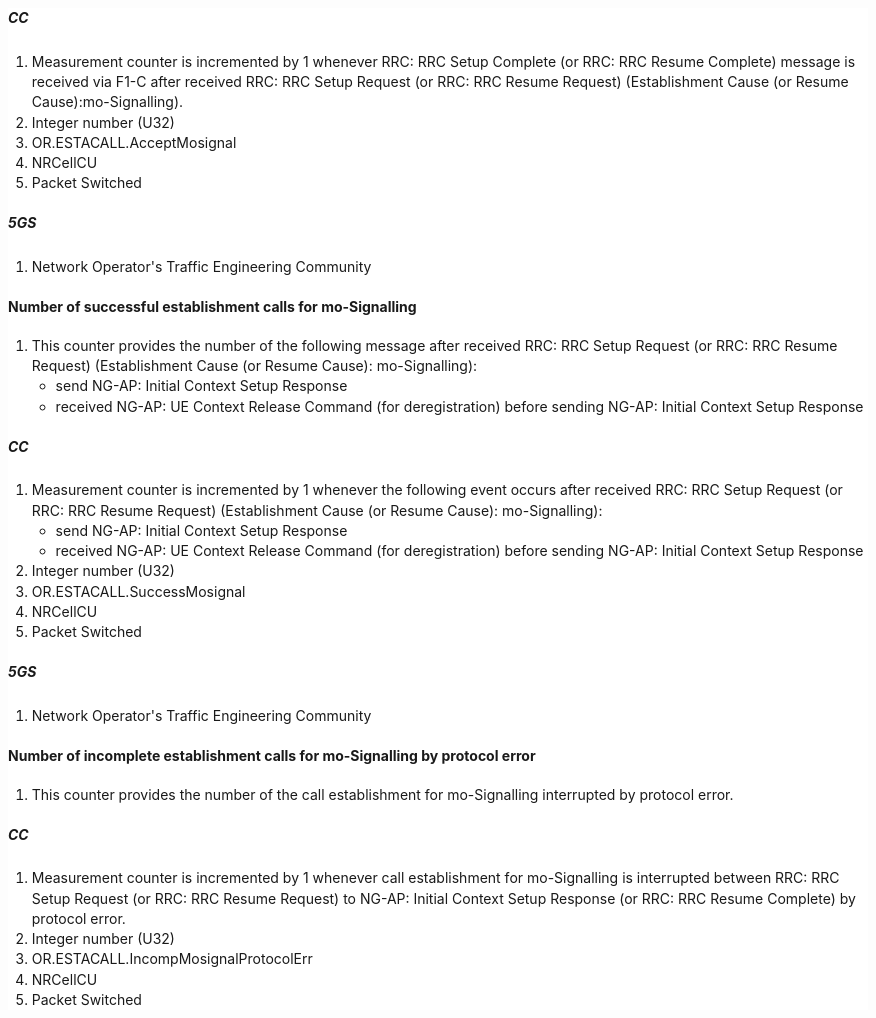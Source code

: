 ##### CC

1. Measurement counter is incremented by 1 whenever RRC: RRC Setup Complete (or RRC: RRC Resume Complete) message is received via F1-C after received RRC: RRC Setup Request (or RRC: RRC Resume Request) (Establishment Cause (or Resume Cause):mo-Signalling).
2. Integer number (U32)
3. OR.ESTACALL.AcceptMosignal
4. NRCellCU
5. Packet Switched

##### 5GS

1. Network Operator's Traffic Engineering Community

#### Number of successful establishment calls for mo-Signalling

1. This counter provides the number of the following message after received RRC: RRC Setup Request (or RRC: RRC Resume Request) (Establishment Cause (or Resume Cause): mo-Signalling):
   * send NG-AP: Initial Context Setup Response
   * received NG-AP: UE Context Release Command (for deregistration) before sending NG-AP: Initial Context Setup Response

##### CC

1. Measurement counter is incremented by 1 whenever the following event occurs after received RRC: RRC Setup Request (or RRC: RRC Resume Request) (Establishment Cause (or Resume Cause): mo-Signalling):
   * send NG-AP: Initial Context Setup Response
   * received NG-AP: UE Context Release Command (for deregistration) before sending NG-AP: Initial Context Setup Response
2. Integer number (U32)
3. OR.ESTACALL.SuccessMosignal
4. NRCellCU
5. Packet Switched

##### 5GS

1. Network Operator's Traffic Engineering Community

#### Number of incomplete establishment calls for mo-Signalling by protocol error

1. This counter provides the number of the call establishment for mo-Signalling interrupted by protocol error.

##### CC

1. Measurement counter is incremented by 1 whenever call establishment for mo-Signalling is interrupted between RRC: RRC Setup Request (or RRC: RRC Resume Request) to NG-AP: Initial Context Setup Response (or RRC: RRC Resume Complete) by protocol error.
2. Integer number (U32)
3. OR.ESTACALL.IncompMosignalProtocolErr
4. NRCellCU
5. Packet Switched
